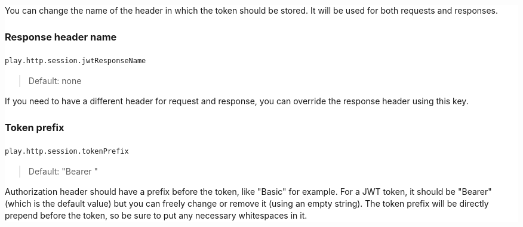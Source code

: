 You can change the name of the header in which the token should be stored. It will be used for both requests and responses.

### Response header name

`play.http.session.jwtResponseName`

> Default: none

If you need to have a different header for request and response, you can override the response header using this key.


### Token prefix

`play.http.session.tokenPrefix`

> Default: "Bearer "

Authorization header should have a prefix before the token, like "Basic" for example. For a JWT token, it should be "Bearer" (which is the default value) but you can freely change or remove it (using an empty string). The token prefix will be directly prepend before the token, so be sure to put any necessary whitespaces in it.
